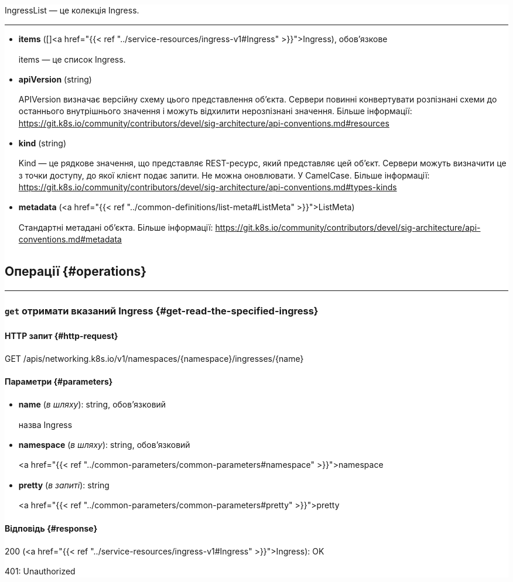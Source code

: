 IngressList — це колекція Ingress.

---

- **items** ([]<a href="{{< ref "../service-resources/ingress-v1#Ingress" >}}">Ingress</a>), обовʼязкове

  items — це список Ingress.

- **apiVersion** (string)

  APIVersion визначає версійну схему цього представлення обʼєкта. Сервери повинні конвертувати розпізнані схеми до останнього внутрішнього значення і можуть відхилити нерозпізнані значення. Більше інформації: https://git.k8s.io/community/contributors/devel/sig-architecture/api-conventions.md#resources

- **kind** (string)

  Kind — це рядкове значення, що представляє REST-ресурс, який представляє цей обʼєкт. Сервери можуть визначити це з точки доступу, до якої клієнт подає запити. Не можна оновлювати. У CamelCase. Більше інформації: https://git.k8s.io/community/contributors/devel/sig-architecture/api-conventions.md#types-kinds

- **metadata** (<a href="{{< ref "../common-definitions/list-meta#ListMeta" >}}">ListMeta</a>)

  Стандартні метадані обʼєкта. Більше інформації: https://git.k8s.io/community/contributors/devel/sig-architecture/api-conventions.md#metadata

## Операції {#operations}

---

### `get` отримати вказаний Ingress {#get-read-the-specified-ingress}

#### HTTP запит {#http-request}

GET /apis/networking.k8s.io/v1/namespaces/{namespace}/ingresses/{name}

#### Параметри {#parameters}

- **name** (*в шляху*): string, обовʼязковий

  назва Ingress

- **namespace** (*в шляху*): string, обовʼязковий

  <a href="{{< ref "../common-parameters/common-parameters#namespace" >}}">namespace</a>

- **pretty** (*в запиті*): string

  <a href="{{< ref "../common-parameters/common-parameters#pretty" >}}">pretty</a>

#### Відповідь {#response}

200 (<a href="{{< ref "../service-resources/ingress-v1#Ingress" >}}">Ingress</a>): OK

401: Unauthorized
